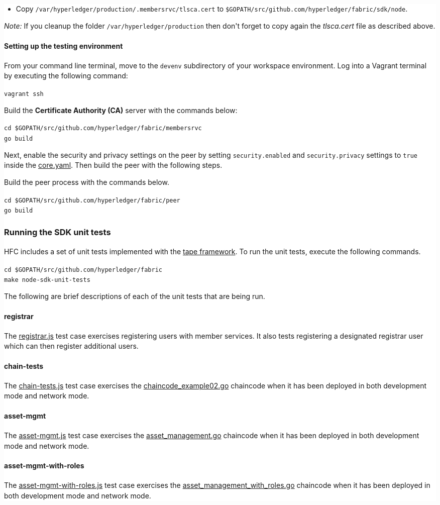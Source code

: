 - Copy `/var/hyperledger/production/.membersrvc/tlsca.cert` to `$GOPATH/src/github.com/hyperledger/fabric/sdk/node`.

*Note:* If you cleanup the folder `/var/hyperledger/production` then don't forget to copy again the *tlsca.cert* file as described above.

#### Setting up the testing environment
From your command line terminal, move to the `devenv` subdirectory of your workspace environment. Log into a Vagrant terminal by executing the following command:

    vagrant ssh

Build the <b>Certificate Authority (CA)</b> server with the commands below:

    cd $GOPATH/src/github.com/hyperledger/fabric/membersrvc
    go build

Next, enable the security and privacy settings on the peer by setting `security.enabled` and `security.privacy` settings to `true` inside the [core.yaml](https://github.com/hyperledger/fabric/blob/master/peer/core.yaml). Then build the peer with the following steps.

Build the peer process with the commands below.

    cd $GOPATH/src/github.com/hyperledger/fabric/peer
    go build

### Running the SDK unit tests
HFC includes a set of unit tests implemented with the [tape framework](https://github.com/substack/tape). To run the unit tests, execute the following commands.

    cd $GOPATH/src/github.com/hyperledger/fabric
    make node-sdk-unit-tests

The following are brief descriptions of each of the unit tests that are being run.

#### registrar
The [registrar.js](https://github.com/hyperledger/fabric/blob/master/sdk/node/test/unit/registrar.js) test case exercises registering users with member services. It also tests registering a designated registrar user which can then register additional users.

#### chain-tests
The [chain-tests.js](https://github.com/hyperledger/fabric/blob/master/sdk/node/test/unit/chain-tests.js) test case exercises the [chaincode_example02.go](https://github.com/hyperledger/fabric/tree/master/examples/chaincode/go/chaincode_example02) chaincode when it has been deployed in both development mode and network mode.

#### asset-mgmt
The [asset-mgmt.js](https://github.com/hyperledger/fabric/blob/master/sdk/node/test/unit/asset-mgmt.js) test case exercises the [asset_management.go](https://github.com/hyperledger/fabric/tree/master/examples/chaincode/go/asset_management) chaincode when it has been deployed in both development mode and network mode.

#### asset-mgmt-with-roles
The [asset-mgmt-with-roles.js](https://github.com/hyperledger/fabric/blob/master/sdk/node/test/unit/asset-mgmt-with-roles.js) test case exercises the [asset_management_with_roles.go](https://github.com/hyperledger/fabric/tree/master/examples/chaincode/go/asset_management_with_roles) chaincode when it has been deployed in both development mode and network mode.
